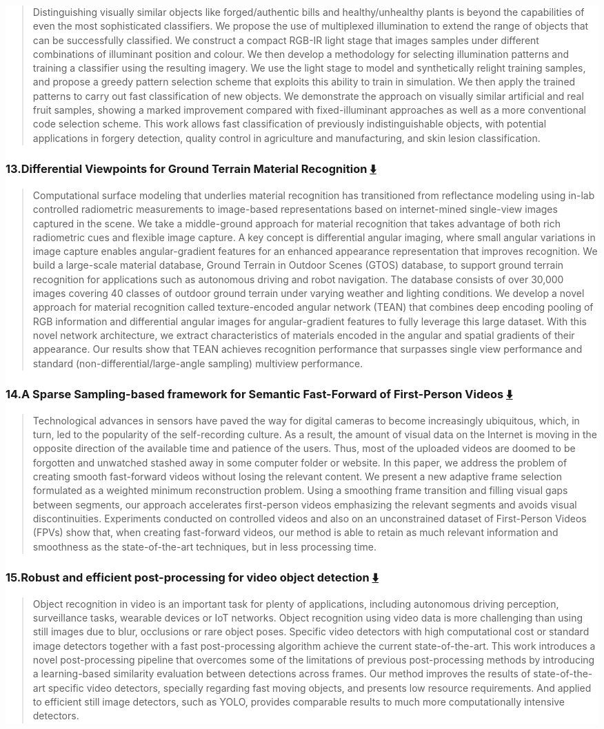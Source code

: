 >  Distinguishing visually similar objects like forged/authentic bills and healthy/unhealthy plants is beyond the capabilities of even the most sophisticated classifiers. We propose the use of multiplexed illumination to extend the range of objects that can be successfully classified. We construct a compact RGB-IR light stage that images samples under different combinations of illuminant position and colour. We then develop a methodology for selecting illumination patterns and training a classifier using the resulting imagery. We use the light stage to model and synthetically relight training samples, and propose a greedy pattern selection scheme that exploits this ability to train in simulation. We then apply the trained patterns to carry out fast classification of new objects. We demonstrate the approach on visually similar artificial and real fruit samples, showing a marked improvement compared with fixed-illuminant approaches as well as a more conventional code selection scheme. This work allows fast classification of previously indistinguishable objects, with potential applications in forgery detection, quality control in agriculture and manufacturing, and skin lesion classification.      
### 13.Differential Viewpoints for Ground Terrain Material Recognition  [ :arrow_down: ](https://arxiv.org/pdf/2009.11072.pdf)
>  Computational surface modeling that underlies material recognition has transitioned from reflectance modeling using in-lab controlled radiometric measurements to image-based representations based on internet-mined single-view images captured in the scene. We take a middle-ground approach for material recognition that takes advantage of both rich radiometric cues and flexible image capture. A key concept is differential angular imaging, where small angular variations in image capture enables angular-gradient features for an enhanced appearance representation that improves recognition. We build a large-scale material database, Ground Terrain in Outdoor Scenes (GTOS) database, to support ground terrain recognition for applications such as autonomous driving and robot navigation. The database consists of over 30,000 images covering 40 classes of outdoor ground terrain under varying weather and lighting conditions. We develop a novel approach for material recognition called texture-encoded angular network (TEAN) that combines deep encoding pooling of RGB information and differential angular images for angular-gradient features to fully leverage this large dataset. With this novel network architecture, we extract characteristics of materials encoded in the angular and spatial gradients of their appearance. Our results show that TEAN achieves recognition performance that surpasses single view performance and standard (non-differential/large-angle sampling) multiview performance.      
### 14.A Sparse Sampling-based framework for Semantic Fast-Forward of First-Person Videos  [ :arrow_down: ](https://arxiv.org/pdf/2009.11063.pdf)
>  Technological advances in sensors have paved the way for digital cameras to become increasingly ubiquitous, which, in turn, led to the popularity of the self-recording culture. As a result, the amount of visual data on the Internet is moving in the opposite direction of the available time and patience of the users. Thus, most of the uploaded videos are doomed to be forgotten and unwatched stashed away in some computer folder or website. In this paper, we address the problem of creating smooth fast-forward videos without losing the relevant content. We present a new adaptive frame selection formulated as a weighted minimum reconstruction problem. Using a smoothing frame transition and filling visual gaps between segments, our approach accelerates first-person videos emphasizing the relevant segments and avoids visual discontinuities. Experiments conducted on controlled videos and also on an unconstrained dataset of First-Person Videos (FPVs) show that, when creating fast-forward videos, our method is able to retain as much relevant information and smoothness as the state-of-the-art techniques, but in less processing time.      
### 15.Robust and efficient post-processing for video object detection  [ :arrow_down: ](https://arxiv.org/pdf/2009.11050.pdf)
>  Object recognition in video is an important task for plenty of applications, including autonomous driving perception, surveillance tasks, wearable devices or IoT networks. Object recognition using video data is more challenging than using still images due to blur, occlusions or rare object poses. Specific video detectors with high computational cost or standard image detectors together with a fast post-processing algorithm achieve the current state-of-the-art. This work introduces a novel post-processing pipeline that overcomes some of the limitations of previous post-processing methods by introducing a learning-based similarity evaluation between detections across frames. Our method improves the results of state-of-the-art specific video detectors, specially regarding fast moving objects, and presents low resource requirements. And applied to efficient still image detectors, such as YOLO, provides comparable results to much more computationally intensive detectors.      